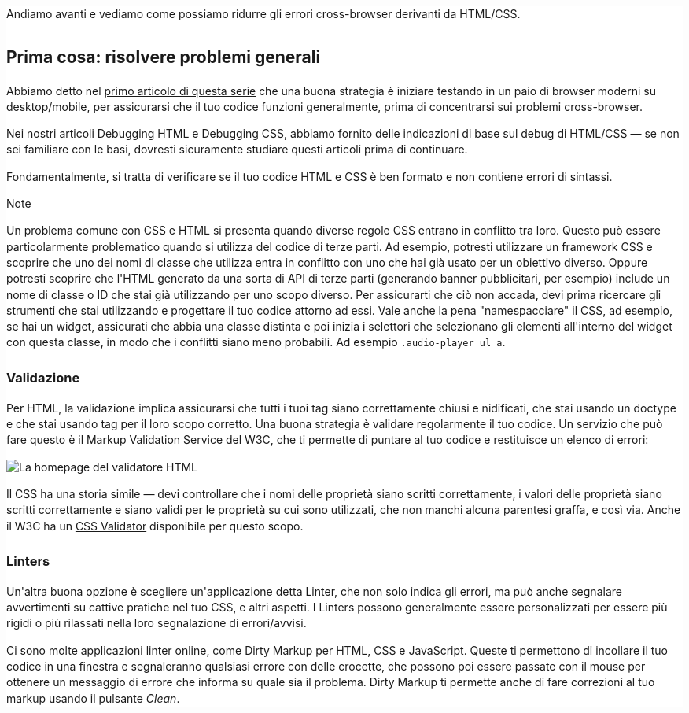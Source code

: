 Andiamo avanti e vediamo come possiamo ridurre gli errori cross-browser derivanti da HTML/CSS.

## Prima cosa: risolvere problemi generali

Abbiamo detto nel [primo articolo di questa serie](/it/docs/Learn_web_development/Extensions/Testing/Introduction#testingdiscovery) che una buona strategia è iniziare testando in un paio di browser moderni su desktop/mobile, per assicurarsi che il tuo codice funzioni generalmente, prima di concentrarsi sui problemi cross-browser.

Nei nostri articoli [Debugging HTML](/it/docs/Learn_web_development/Core/Structuring_content/Debugging_HTML) e [Debugging CSS](/it/docs/Learn_web_development/Core/Styling_basics/Debugging_CSS), abbiamo fornito delle indicazioni di base sul debug di HTML/CSS — se non sei familiare con le basi, dovresti sicuramente studiare questi articoli prima di continuare.

Fondamentalmente, si tratta di verificare se il tuo codice HTML e CSS è ben formato e non contiene errori di sintassi.

> [!NOTE]
> Un problema comune con CSS e HTML si presenta quando diverse regole CSS entrano in conflitto tra loro. Questo può essere particolarmente problematico quando si utilizza del codice di terze parti. Ad esempio, potresti utilizzare un framework CSS e scoprire che uno dei nomi di classe che utilizza entra in conflitto con uno che hai già usato per un obiettivo diverso. Oppure potresti scoprire che l'HTML generato da una sorta di API di terze parti (generando banner pubblicitari, per esempio) include un nome di classe o ID che stai già utilizzando per uno scopo diverso. Per assicurarti che ciò non accada, devi prima ricercare gli strumenti che stai utilizzando e progettare il tuo codice attorno ad essi. Vale anche la pena "namespacciare" il CSS, ad esempio, se hai un widget, assicurati che abbia una classe distinta e poi inizia i selettori che selezionano gli elementi all'interno del widget con questa classe, in modo che i conflitti siano meno probabili. Ad esempio `.audio-player ul a`.

### Validazione

Per HTML, la validazione implica assicurarsi che tutti i tuoi tag siano correttamente chiusi e nidificati, che stai usando un doctype e che stai usando tag per il loro scopo corretto. Una buona strategia è validare regolarmente il tuo codice. Un servizio che può fare questo è il [Markup Validation Service](https://validator.w3.org/) del W3C, che ti permette di puntare al tuo codice e restituisce un elenco di errori:

![La homepage del validatore HTML](validator.png)

Il CSS ha una storia simile — devi controllare che i nomi delle proprietà siano scritti correttamente, i valori delle proprietà siano scritti correttamente e siano validi per le proprietà su cui sono utilizzati, che non manchi alcuna parentesi graffa, e così via. Anche il W3C ha un [CSS Validator](https://jigsaw.w3.org/css-validator/) disponibile per questo scopo.

### Linters

Un'altra buona opzione è scegliere un'applicazione detta Linter, che non solo indica gli errori, ma può anche segnalare avvertimenti su cattive pratiche nel tuo CSS, e altri aspetti. I Linters possono generalmente essere personalizzati per essere più rigidi o più rilassati nella loro segnalazione di errori/avvisi.

Ci sono molte applicazioni linter online, come [Dirty Markup](https://www.10bestdesign.com/dirtymarkup/) per HTML, CSS e JavaScript. Queste ti permettono di incollare il tuo codice in una finestra e segnaleranno qualsiasi errore con delle crocette, che possono poi essere passate con il mouse per ottenere un messaggio di errore che informa su quale sia il problema. Dirty Markup ti permette anche di fare correzioni al tuo markup usando il pulsante _Clean_.
